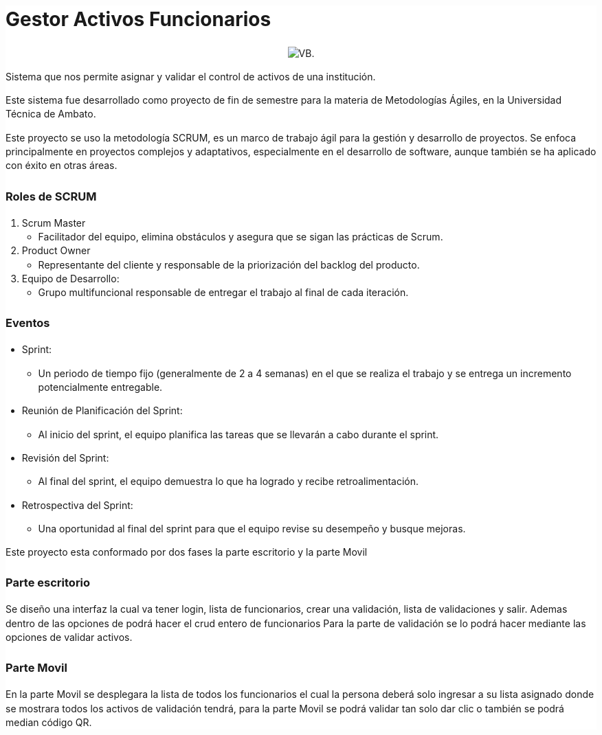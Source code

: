 # Gestor Activos Funcionarios



<center>

<img src="https://cdn.icon-icons.com/icons2/3408/PNG/512/view_asset_task_icon_216818.png" alt="VB." width="200">
</center>

Sistema que nos permite asignar y validar el control de activos de una institución.

Este sistema fue desarrollado como proyecto de fin de semestre para la materia de Metodologías Ágiles, en la Universidad Técnica de Ambato.

Este proyecto se uso la metodología SCRUM, es un marco de trabajo ágil para la gestión y desarrollo de proyectos. Se enfoca principalmente en proyectos complejos y adaptativos, especialmente en el desarrollo de software, aunque también se ha aplicado con éxito en otras áreas. 

### Roles de SCRUM
1. Scrum Master
    - Facilitador del equipo, elimina obstáculos y asegura que se sigan las prácticas de Scrum.
2. Product Owner
    - Representante del cliente y responsable de la priorización del backlog del producto.
3. Equipo de Desarrollo:
    - Grupo multifuncional responsable de entregar el trabajo al final de cada iteración.

### Eventos

- Sprint: 
    - Un periodo de tiempo fijo (generalmente de 2 a 4 semanas) en el que se realiza el trabajo y se entrega un incremento potencialmente entregable.

- Reunión de Planificación del Sprint: 
    - Al inicio del sprint, el equipo planifica las tareas que se llevarán a cabo durante el sprint.
- Revisión del Sprint: 
    - Al final del sprint, el equipo demuestra lo que ha logrado y recibe retroalimentación.
- Retrospectiva del Sprint:
    - Una oportunidad al final del sprint para que el equipo revise su desempeño y busque mejoras.

Este proyecto esta conformado por dos fases la parte escritorio y la parte Movil

### Parte escritorio
Se diseño una interfaz la cual va tener login, lista de funcionarios, crear una validación, lista de validaciones y salir.
Ademas dentro de las opciones de podrá hacer el crud entero de funcionarios
Para la parte de validación se lo podrá hacer mediante las opciones de validar activos.

### Parte Movil 
En la parte Movil se desplegara la lista de todos los funcionarios el cual la persona deberá solo ingresar a  su lista asignado donde se mostrara todos los activos de validación tendrá, para la parte Movil se podrá validar tan solo dar clic o también se podrá median código QR.

